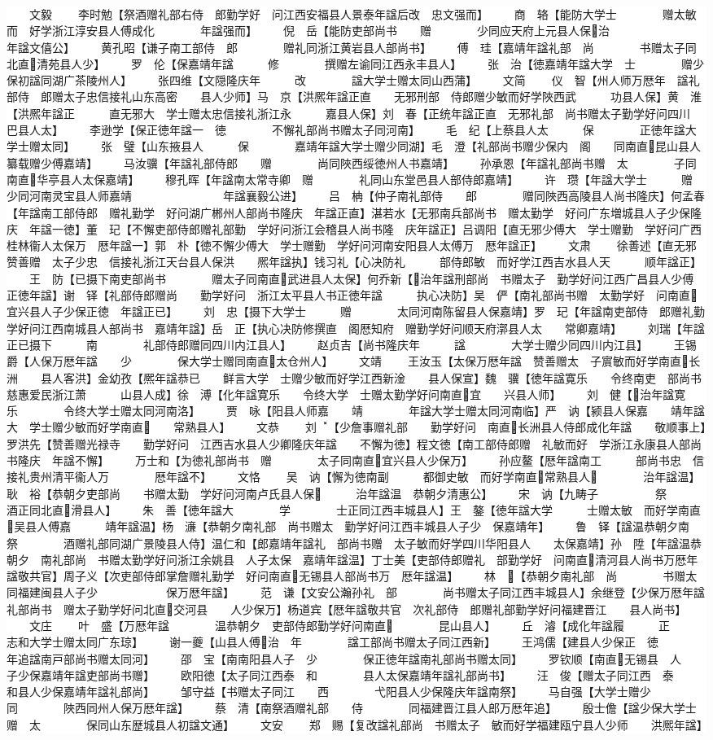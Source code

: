 　　文毅
　　李时勉【祭酒赠礼部右侍　郎勤学好　问江西安福县人景泰年諡后改　忠文强而】
　　商　辂【能防大学士　　　　赠太敏而　好学浙江淳安县人傅成化　　　　年諡强而】
　　倪　岳【能防吏部尚书　　赠　　　　少同应天府上元县人保治　　　　　　　　年諡文僖公】
　　黄孔昭【谦子南工部侍　郎　　　　赠礼同浙江黄岩县人部尚书】
　　傅　珪【嘉靖年諡礼部　尚　　　　书赠太子同北直清苑县人少】
　　罗　伦【保嘉靖年諡　　　修　　　　撰赠左谕同江西永丰县人】
　　张　治【徳嘉靖年諡大学　士　　　　赠少保初諡同湖广茶陵州人】
　　张四维【文隠隆庆年　　　改　　　　諡大学士赠太同山西蒲】
　　文简
　　仪　智【州人师万厯年　諡礼部侍　郎赠太子忠信接礼山东高密　　县人少师】马　京【洪熈年諡正直　　无邪刑部　侍郎赠少敏而好学陜西武　　　功县人保】黄　淮【洪熈年諡正　　　直无邪大　学士赠太忠信接礼浙江永　　　嘉县人保】刘　春【正统年諡正直　无邪礼部　尚书赠太子勤学好问四川　　巴县人太】
　　李逊学【保正徳年諡一　徳　　　　不懈礼部尚书赠太子同河南】
　　毛　纪【上蔡县人太　　　保　　　　正徳年諡大学士赠太同】
　　张　璧【山东掖县人　　　保　　　　嘉靖年諡大学士赠少同湖】毛　澄【礼部尚书赠少保内　阁　　同南直昆山县人纂载赠少傅嘉靖】
　　马汝骥【年諡礼部侍郎　　赠　　　　尚同陜西绥徳州人书嘉靖】
　　孙承恩【年諡礼部尚书赠　太　　　　子同南直华亭县人太保嘉靖】
　　穆孔晖【年諡南太常寺卿　赠　　　　礼同山东堂邑县人部侍郎嘉靖】
　　许　瓒【年諡大学士　　　赠　　　　少同河南灵宝县人师嘉靖　　　　　　　　年諡襄毅公进】
　　吕　柟【仲子南礼部侍　　郎　　　　赠同陜西高陵县人尚书隆庆】何孟春【年諡南工部侍郎　赠礼勤学　好问湖广郴州人部尚书隆庆　年諡正直】湛若水【无邪南兵部尚书　赠太勤学　好问广东増城县人子少保隆庆　年諡一徳】董　玘【不懈吏部侍郎赠礼部勤　学好问浙江会稽县人尚书隆　庆年諡正】吕调阳【直无邪少傅大　学士赠勤　学好问广西桂林衞人太保万　厯年諡一】郭　朴【徳不懈少傅大　学士赠勤　学好问河南安阳县人太傅万　厯年諡正】
　　文肃
　　徐善述【直无邪赞善赠　太子少忠　信接礼浙江天台县人保洪　　熈年諡执】钱习礼【心决防礼　　　部侍郎敏　而好学江西吉水县人天　　　顺年諡正】
　　王　防【已摄下南吏部尚书　　　　赠太子同南直武进县人太保】何乔新【治年諡刑部尚　书赠太子　勤学好问江西广昌县人少傅　　正徳年諡】谢　铎【礼部侍郎赠尚　　勤学好问　浙江太平县人书正徳年諡　　　执心决防】吴　俨【南礼部尚书赠　太勤学好　问南直宜兴县人子少保正徳　年諡正已】
　　刘　忠【摄下大学士　　　赠　　　　太同河南陈留县人保嘉靖】罗　玘【年諡南吏部侍　郎赠礼勤　学好问江西南城县人部尚书　嘉靖年諡】岳　正【执心决防修撰直　阁厯知府　赠勤学好问顺天府漷县人太　　常卿嘉靖】
　　刘瑞【年諡正已摄下　　　南　　　　礼部侍郎赠同四川内江县人】
　　赵贞吉【尚书隆庆年　　　諡　　　　大学士赠少同四川内江县】
　　王锡爵【人保万厯年諡　　少　　　　保大学士赠同南直太仓州人】
　　文靖
　　王汝玉【太保万厯年諡　赞善赠太　子賔敏而好学南直长洲　　县人客洪】金幼孜【熈年諡恭已　　鲜言大学　士赠少敏而好学江西新淦　　县人保宣】魏　骥【徳年諡寛乐　　令终南吏　部尚书慈惠爱民浙江萧　　　山县人成】徐　溥【化年諡寛乐　　令终大学　士赠太勤学好问南直宜　　兴县人师】
　　刘　健【治年諡寛　　乐　　　　令终大学士赠太同河南洛】
　　贾　咏【阳县人师嘉　　靖　　　　年諡大学士赠太同河南临】严　讷【颍县人保嘉　　靖年諡大　学士赠少敏而好学南直　　常熟县人】
　　文恭
　　刘　【少詹事赠礼部　　勤学好问　南直长洲县人侍郎成化年諡　　敬顺事上】罗洪先【赞善赠光禄寺　　勤学好问　江西吉水县人少卿隆庆年諡　　不懈为徳】程文徳【南工部侍郎赠　礼敏而好　学浙江永康县人部尚书隆庆　年諡不懈】
　　万士和【为徳礼部尚书　赠　　　　太子同南直宜兴县人少保万】
　　孙应鳌【厯年諡南工　　　部尚书忠　信接礼贵州清平衞人万　　　　厯年諡不】
　　文恪
　　吴　讷【懈为徳南副　　　都御史敏　而好学南直常熟县人　　　　治年諡温】耿　裕【恭朝夕吏部尚　　书赠太勤　学好问河南卢氏县人保　　　治年諡温　恭朝夕清惠公】
　　宋　讷【九畴子　　　　　祭　　　　酒正同北直滑县人】
　　朱　善【徳年諡大　　　　学　　　　士正同江西丰城县人】王　鏊【徳年諡大学　　　士赠太敏　而好学南直吴县人傅嘉　　　靖年諡温】杨　濓【恭朝夕南礼部　尚书赠太　勤学好问江西丰城县人子少　保嘉靖年】
　　鲁　铎【諡温恭朝夕南　　祭　　　　酒赠礼部同湖广景陵县人侍】温仁和【郎嘉靖年諡礼　部尚书赠　太子敏而好学四川华阳县人　　太保嘉靖】孙　陞【年諡温恭朝夕　南礼部尚　书赠太勤学好问浙江余姚县　人子太保　嘉靖年諡温】丁士美【吏部侍郎赠礼　部勤学好　问南直清河县人尚书万厯年　　諡敬共官】周子义【次吏部侍郎掌詹赠礼勤学　好问南直无锡县人部尚书万　厯年諡温】
　　林　【恭朝夕南礼部　尚　　　　书赠太同福建闽县人子少　　　　　　保万厯年諡】
　　范　谦【文安公瀚孙礼　部　　　　尚书赠太子同江西丰城县人】余继登【少保万厯年諡　礼部尚书　赠太子勤学好问北直交河县　　人少保万】杨道宾【厯年諡敬共官　次礼部侍　郎赠礼部勤学好问福建晋江　　县人尚书】
　　文庄
　　叶　盛【万厯年諡　　　　温恭朝夕　吏部侍郎勤学好问南直　　　　昆山县人】
　　丘　濬【成化年諡履　　　正　　　　志和大学士赠太同广东琼】
　　谢一夔【山县人傅治　年　　　　諡工部尚书赠太子同江西新】
　　王鸿儒【建县人少保正　徳　　　　年追諡南戸部尚书赠太同河】
　　邵　宝【南南阳县人子　少　　　　保正徳年諡南礼部尚书赠太同】
　　罗钦顺【南直无锡县　人　　　　子少保嘉靖年諡吏部尚书赠】
　　欧阳徳【太子同江西泰　和　　　　县人太保嘉靖年諡礼部尚书】
　　汪　俊【赠太子同江西　泰　　　　和县人少保嘉靖年諡礼部尚】
　　邹守益【书赠太子同江　　西　　　　弋阳县人少保隆庆年諡南祭】
　　马自强【大学士赠少　　　　同　　　　陜西同州人保万厯年諡】
　　蔡　清【南祭酒赠礼部　　侍　　　　同福建晋江县人郎万厯年追】
　　殷士儋【諡少保大学士赠　太　　　　保同山东歴城县人初諡文通】
　　文安
　　郑　赐【复改諡礼部尚　书赠太子　敏而好学福建瓯宁县人少师　　洪熈年諡】